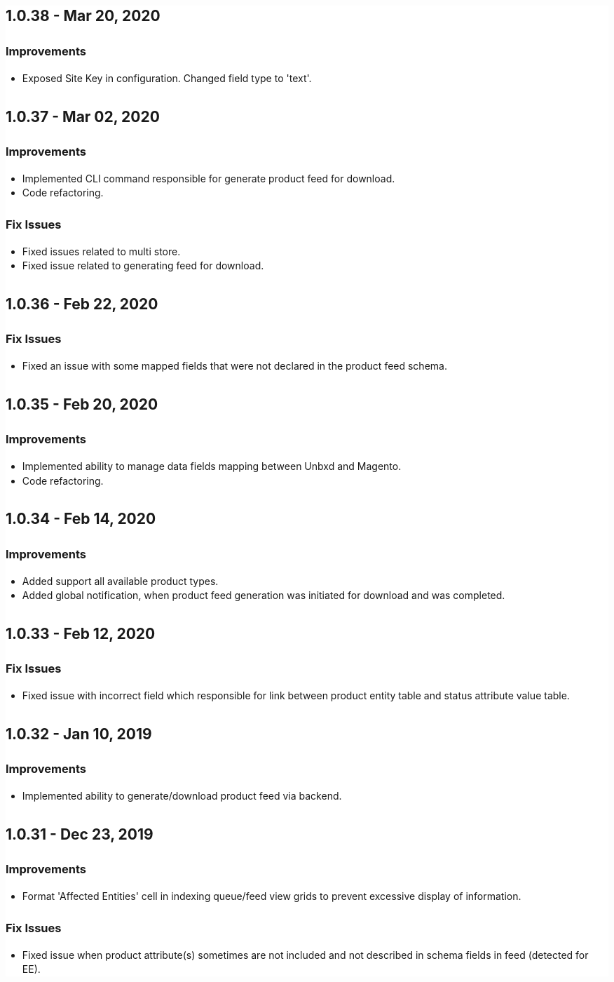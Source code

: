 ## 1.0.38 - Mar 20, 2020
### Improvements
- Exposed Site Key in configuration. Changed field type to 'text'.

## 1.0.37 - Mar 02, 2020
### Improvements
- Implemented CLI command responsible for generate product feed for download.
- Code refactoring.
### Fix Issues
- Fixed issues related to multi store.
- Fixed issue related to generating feed for download.

## 1.0.36 - Feb 22, 2020
### Fix Issues
- Fixed an issue with some mapped fields that were not declared in the product feed schema.

## 1.0.35 - Feb 20, 2020
### Improvements
- Implemented ability to manage data fields mapping between Unbxd and Magento.
- Code refactoring.

## 1.0.34 - Feb 14, 2020
### Improvements
- Added support all available product types.
- Added global notification, when product feed generation was initiated for download and was completed.

## 1.0.33 - Feb 12, 2020
### Fix Issues
- Fixed issue with incorrect field which responsible for link between product entity table and status attribute value table.

## 1.0.32 - Jan 10, 2019
### Improvements
- Implemented ability to generate/download product feed via backend.

## 1.0.31 - Dec 23, 2019
### Improvements
- Format 'Affected Entities' cell in indexing queue/feed view grids to prevent excessive display of information.
### Fix Issues
- Fixed issue when product attribute(s) sometimes are not included and not described in schema fields in feed (detected for EE).
